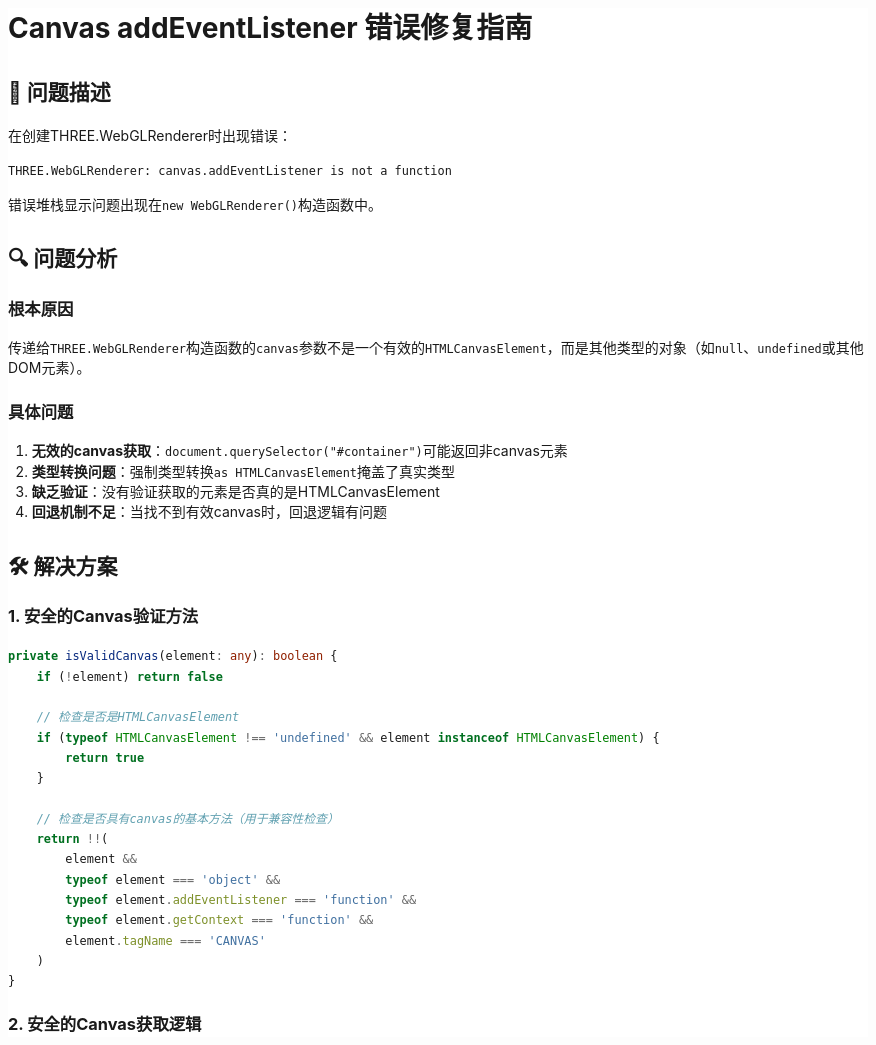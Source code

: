 # Canvas addEventListener 错误修复指南

## 🚨 问题描述

在创建THREE.WebGLRenderer时出现错误：

```
THREE.WebGLRenderer: canvas.addEventListener is not a function
```

错误堆栈显示问题出现在`new WebGLRenderer()`构造函数中。

## 🔍 问题分析

### 根本原因

传递给`THREE.WebGLRenderer`构造函数的`canvas`参数不是一个有效的`HTMLCanvasElement`，而是其他类型的对象（如`null`、`undefined`或其他DOM元素）。

### 具体问题

1. **无效的canvas获取**：`document.querySelector("#container")`可能返回非canvas元素
2. **类型转换问题**：强制类型转换`as HTMLCanvasElement`掩盖了真实类型
3. **缺乏验证**：没有验证获取的元素是否真的是HTMLCanvasElement
4. **回退机制不足**：当找不到有效canvas时，回退逻辑有问题

## 🛠️ 解决方案

### 1. 安全的Canvas验证方法

```typescript
private isValidCanvas(element: any): boolean {
    if (!element) return false
    
    // 检查是否是HTMLCanvasElement
    if (typeof HTMLCanvasElement !== 'undefined' && element instanceof HTMLCanvasElement) {
        return true
    }
    
    // 检查是否具有canvas的基本方法（用于兼容性检查）
    return !!(
        element &&
        typeof element === 'object' &&
        typeof element.addEventListener === 'function' &&
        typeof element.getContext === 'function' &&
        element.tagName === 'CANVAS'
    )
}
```

### 2. 安全的Canvas获取逻辑
